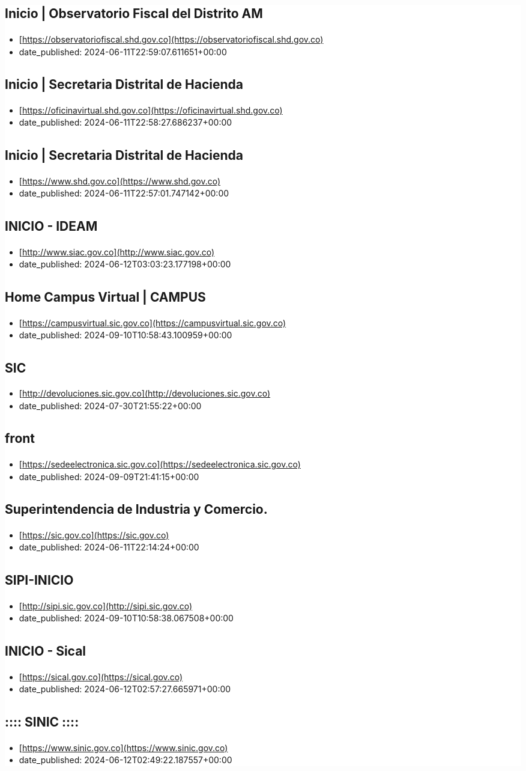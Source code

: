  ## Inicio | Observatorio Fiscal del Distrito AM
 - [https://observatoriofiscal.shd.gov.co](https://observatoriofiscal.shd.gov.co)
 - date_published: 2024-06-11T22:59:07.611651+00:00

 ## Inicio | Secretaria Distrital de Hacienda
 - [https://oficinavirtual.shd.gov.co](https://oficinavirtual.shd.gov.co)
 - date_published: 2024-06-11T22:58:27.686237+00:00

 ## Inicio | Secretaria Distrital de Hacienda
 - [https://www.shd.gov.co](https://www.shd.gov.co)
 - date_published: 2024-06-11T22:57:01.747142+00:00

 ## INICIO - IDEAM
 - [http://www.siac.gov.co](http://www.siac.gov.co)
 - date_published: 2024-06-12T03:03:23.177198+00:00

 ## Home Campus Virtual | CAMPUS
 - [https://campusvirtual.sic.gov.co](https://campusvirtual.sic.gov.co)
 - date_published: 2024-09-10T10:58:43.100959+00:00

 ## SIC
 - [http://devoluciones.sic.gov.co](http://devoluciones.sic.gov.co)
 - date_published: 2024-07-30T21:55:22+00:00

 ## front
 - [https://sedeelectronica.sic.gov.co](https://sedeelectronica.sic.gov.co)
 - date_published: 2024-09-09T21:41:15+00:00

 ## Superintendencia de Industria y Comercio.
 - [https://sic.gov.co](https://sic.gov.co)
 - date_published: 2024-06-11T22:14:24+00:00

 ## SIPI-INICIO
 - [http://sipi.sic.gov.co](http://sipi.sic.gov.co)
 - date_published: 2024-09-10T10:58:38.067508+00:00

 ## INICIO - Sical
 - [https://sical.gov.co](https://sical.gov.co)
 - date_published: 2024-06-12T02:57:27.665971+00:00

 ## :::: SINIC ::::
 - [https://www.sinic.gov.co](https://www.sinic.gov.co)
 - date_published: 2024-06-12T02:49:22.187557+00:00
